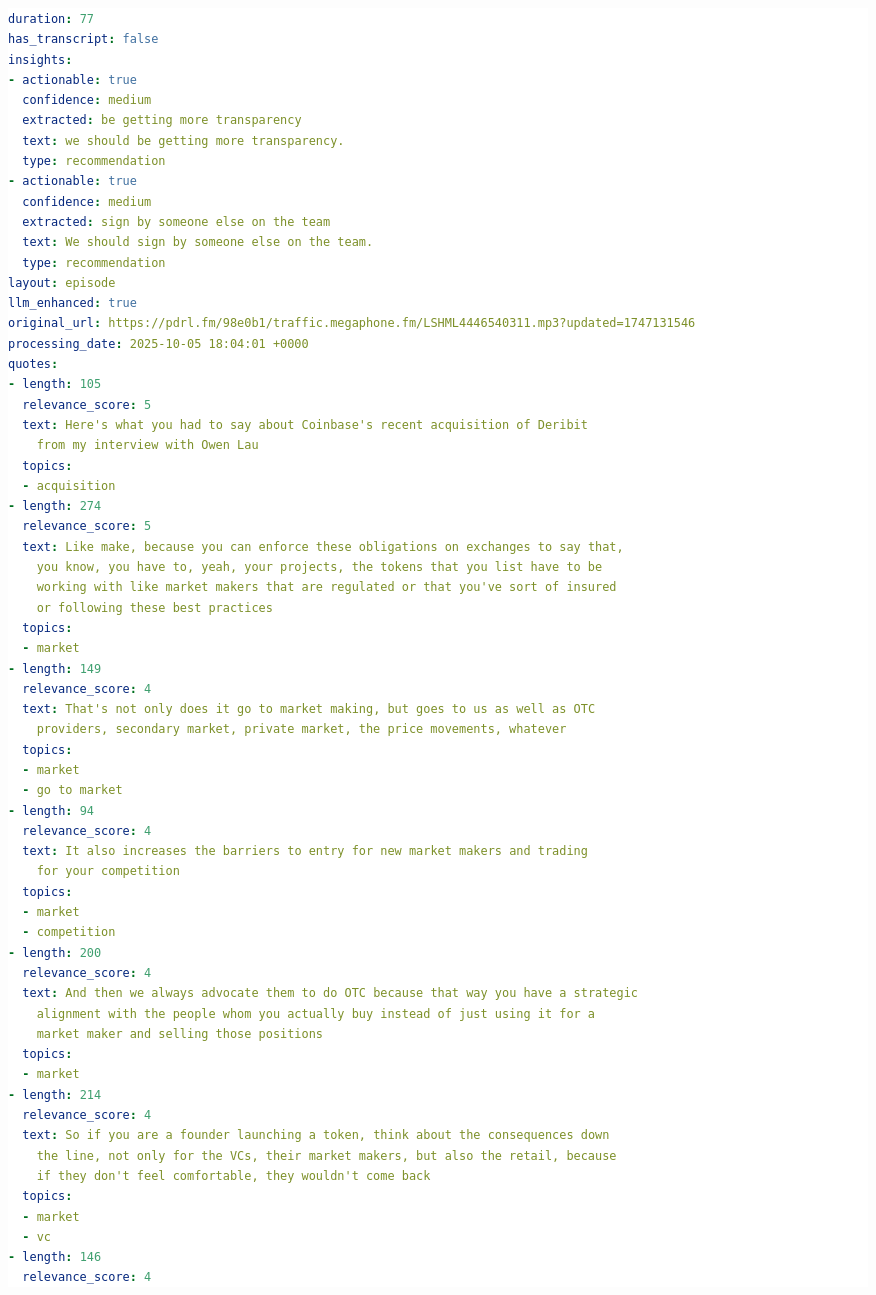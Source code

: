 ```yaml
duration: 77
has_transcript: false
insights:
- actionable: true
  confidence: medium
  extracted: be getting more transparency
  text: we should be getting more transparency.
  type: recommendation
- actionable: true
  confidence: medium
  extracted: sign by someone else on the team
  text: We should sign by someone else on the team.
  type: recommendation
layout: episode
llm_enhanced: true
original_url: https://pdrl.fm/98e0b1/traffic.megaphone.fm/LSHML4446540311.mp3?updated=1747131546
processing_date: 2025-10-05 18:04:01 +0000
quotes:
- length: 105
  relevance_score: 5
  text: Here's what you had to say about Coinbase's recent acquisition of Deribit
    from my interview with Owen Lau
  topics:
  - acquisition
- length: 274
  relevance_score: 5
  text: Like make, because you can enforce these obligations on exchanges to say that,
    you know, you have to, yeah, your projects, the tokens that you list have to be
    working with like market makers that are regulated or that you've sort of insured
    or following these best practices
  topics:
  - market
- length: 149
  relevance_score: 4
  text: That's not only does it go to market making, but goes to us as well as OTC
    providers, secondary market, private market, the price movements, whatever
  topics:
  - market
  - go to market
- length: 94
  relevance_score: 4
  text: It also increases the barriers to entry for new market makers and trading
    for your competition
  topics:
  - market
  - competition
- length: 200
  relevance_score: 4
  text: And then we always advocate them to do OTC because that way you have a strategic
    alignment with the people whom you actually buy instead of just using it for a
    market maker and selling those positions
  topics:
  - market
- length: 214
  relevance_score: 4
  text: So if you are a founder launching a token, think about the consequences down
    the line, not only for the VCs, their market makers, but also the retail, because
    if they don't feel comfortable, they wouldn't come back
  topics:
  - market
  - vc
- length: 146
  relevance_score: 4
```